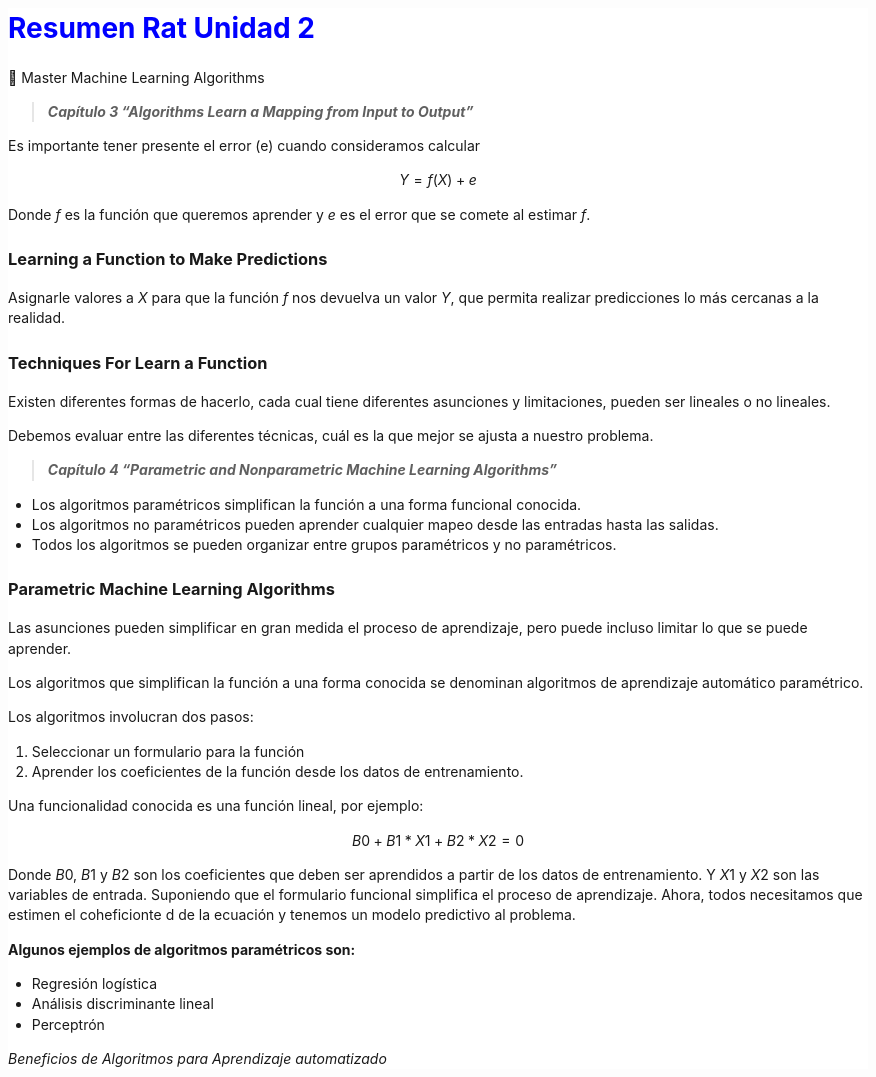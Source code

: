 <h1 style="color: blue"> Resumen Rat Unidad 2 </h1>

📘 Master Machine Learning Algorithms

> ***Capítulo 3 “Algorithms Learn a Mapping from Input to Output”***


Es importante tener presente el error (e) cuando consideramos calcular 

$$Y = f(X) + e$$

Donde $f$ es la función que queremos aprender y $e$ es el error que se comete al estimar $f$.

### Learning a Function to Make Predictions

Asignarle valores a $X$ para que la función $f$ nos devuelva un valor $Y$, que permita realizar predicciones lo más cercanas a la realidad.

### Techniques For Learn a Function

Existen diferentes formas de hacerlo, cada cual tiene diferentes asunciones y limitaciones, pueden ser lineales o no lineales.

Debemos evaluar entre las diferentes técnicas, cuál es la que mejor se ajusta a nuestro problema.

> ***Capítulo 4 “Parametric and Nonparametric Machine Learning Algorithms”***

- Los algoritmos paramétricos simplifican la función a una forma funcional conocida.
- Los algoritmos no paramétricos pueden aprender cualquier mapeo desde las entradas hasta las salidas.
- Todos los algoritmos se pueden organizar entre grupos paramétricos y no paramétricos.

### Parametric Machine Learning Algorithms

Las asunciones pueden simplificar en gran medida el proceso de aprendizaje, pero puede incluso limitar lo que se puede aprender.

Los algoritmos que simplifican la función a una forma conocida se denominan algoritmos de aprendizaje automático paramétrico.

Los algoritmos involucran dos pasos:
1. Seleccionar un formulario para la función
2. Aprender los coeficientes de la función desde los datos de entrenamiento.

Una funcionalidad conocida es una función lineal, por ejemplo:

$$B0 + B1 * X1 + B2 * X2 = 0$$

Donde $B0$, $B1$ y $B2$ son los coeficientes que deben ser aprendidos a partir de los datos de entrenamiento. Y $X1$ y $X2$ son las variables de entrada. Suponiendo que el formulario funcional simplifica el proceso de aprendizaje. Ahora, todos necesitamos que estimen el coheficionte d de la ecuación y tenemos un modelo predictivo al problema.

**Algunos ejemplos de algoritmos paramétricos son:**
- Regresión logística
- Análisis discriminante lineal
- Perceptrón

*Beneficios de  Algoritmos para Aprendizaje automatizado*
